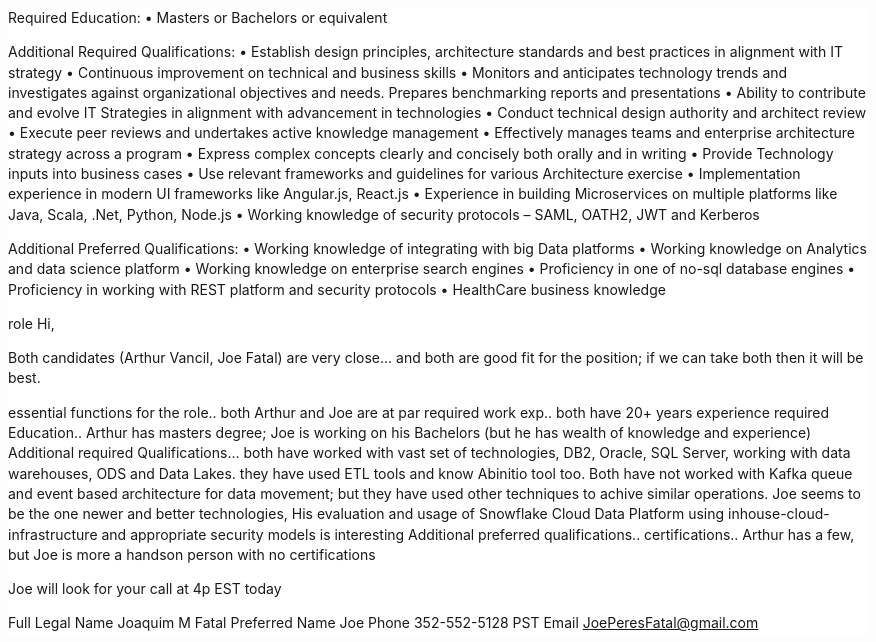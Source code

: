 Required Education:
• Masters or Bachelors or equivalent

Additional Required Qualifications:
• Establish design principles, architecture standards and best practices in alignment with IT strategy
• Continuous improvement on technical and business skills
• Monitors and anticipates technology trends and investigates against organizational objectives and needs. Prepares benchmarking reports and presentations
• Ability to contribute and evolve IT Strategies in alignment with advancement in technologies
• Conduct technical design authority and architect review
• Execute peer reviews and undertakes active knowledge management
• Effectively manages teams and enterprise architecture strategy across a program
• Express complex concepts clearly and concisely both orally and in writing
• Provide Technology inputs into business cases
• Use relevant frameworks and guidelines for various Architecture exercise
• Implementation experience in modern UI frameworks like Angular.js, React.js
• Experience in building Microservices on multiple platforms like Java, Scala, .Net, Python, Node.js
• Working knowledge of security protocols – SAML, OATH2, JWT and Kerberos

Additional Preferred Qualifications:
• Working knowledge of integrating with big Data platforms
• Working knowledge on Analytics and data science platform
• Working knowledge on enterprise search engines
• Proficiency in one of no-sql database engines
• Proficiency in working with REST platform and security protocols
• HealthCare business knowledge  


role
Hi,

Both candidates (Arthur Vancil, Joe Fatal) are very close... and both are good fit for the position; if we can take both then it will be best.

essential functions for the role.. both Arthur and Joe are at par
required work exp.. both have 20+ years experience 
required Education.. Arthur has masters degree; Joe is working on his Bachelors (but he has wealth of knowledge and experience)
Additional required Qualifications... both have worked with vast set of technologies, DB2, Oracle, SQL Server, working with data warehouses, ODS and Data Lakes. they have used ETL tools and know Abinitio tool too. Both have not worked with Kafka queue and event based architecture for data movement; but they have used other techniques to achive similar operations. Joe seems to be the one newer and better technologies, His evaluation and usage of Snowflake Cloud Data Platform using inhouse-cloud-infrastructure and appropriate security models is interesting 
Additional preferred qualifications.. certifications.. Arthur has a few, but Joe is more a handson person with no certifications



Joe will look for your call at 4p EST today


Full Legal Name	Joaquim M Fatal 
Preferred Name	Joe
Phone	        352-552-5128 PST
Email	        JoePeresFatal@gmail.com
